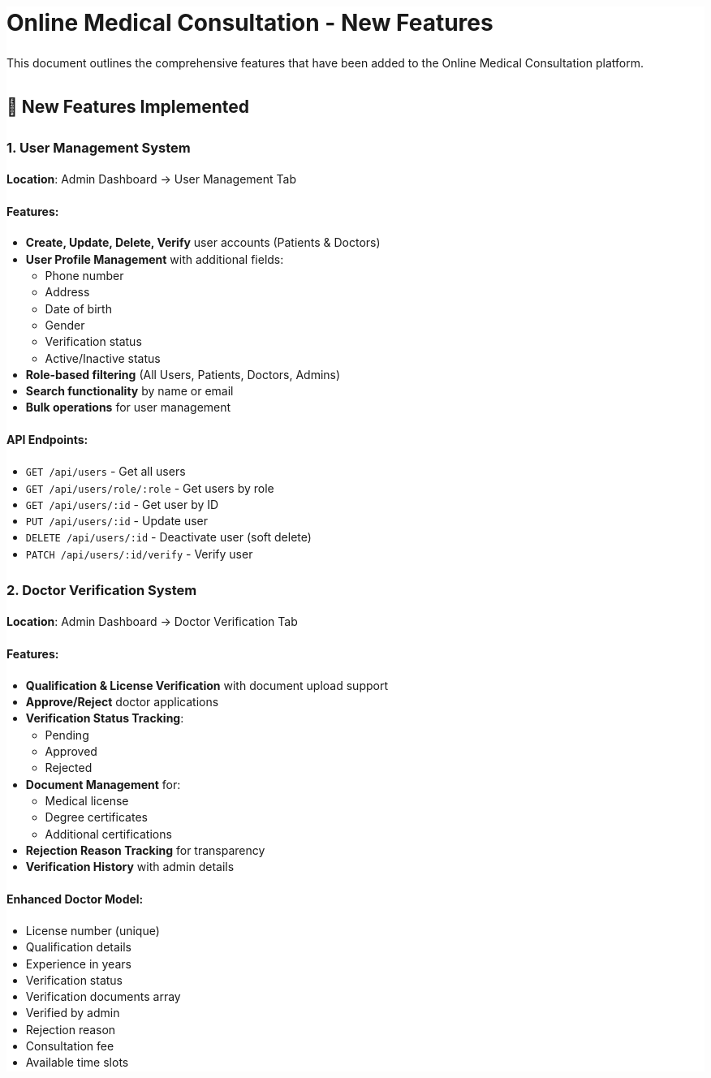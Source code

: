 # Online Medical Consultation - New Features

This document outlines the comprehensive features that have been added to the Online Medical Consultation platform.

## 🚀 New Features Implemented

### 1. User Management System
**Location**: Admin Dashboard → User Management Tab

#### Features:
- **Create, Update, Delete, Verify** user accounts (Patients & Doctors)
- **User Profile Management** with additional fields:
  - Phone number
  - Address
  - Date of birth
  - Gender
  - Verification status
  - Active/Inactive status
- **Role-based filtering** (All Users, Patients, Doctors, Admins)
- **Search functionality** by name or email
- **Bulk operations** for user management

#### API Endpoints:
- `GET /api/users` - Get all users
- `GET /api/users/role/:role` - Get users by role
- `GET /api/users/:id` - Get user by ID
- `PUT /api/users/:id` - Update user
- `DELETE /api/users/:id` - Deactivate user (soft delete)
- `PATCH /api/users/:id/verify` - Verify user

### 2. Doctor Verification System
**Location**: Admin Dashboard → Doctor Verification Tab

#### Features:
- **Qualification & License Verification** with document upload support
- **Approve/Reject** doctor applications
- **Verification Status Tracking**:
  - Pending
  - Approved
  - Rejected
- **Document Management** for:
  - Medical license
  - Degree certificates
  - Additional certifications
- **Rejection Reason Tracking** for transparency
- **Verification History** with admin details

#### Enhanced Doctor Model:
- License number (unique)
- Qualification details
- Experience in years
- Verification status
- Verification documents array
- Verified by admin
- Rejection reason
- Consultation fee
- Available time slots

